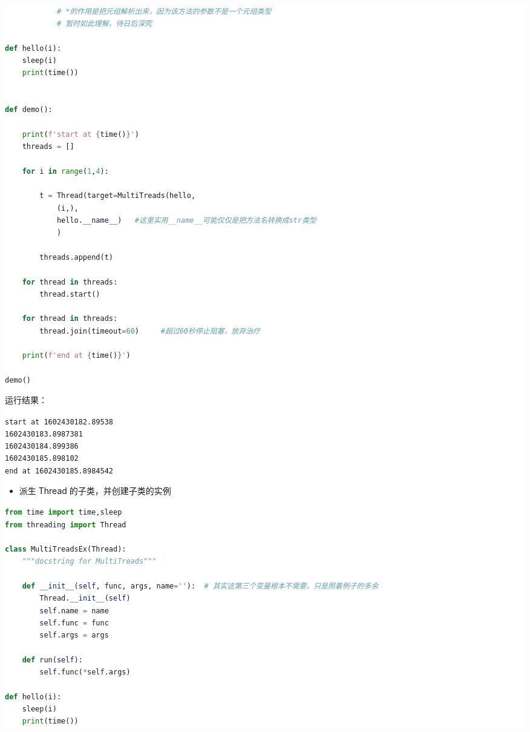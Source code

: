 ```python
            # *的作用是把元组解析出来，因为该方法的参数不是一个元组类型
            # 暂时如此理解，待日后深究

def hello(i):
	sleep(i)
	print(time())


def demo():

	print(f'start at {time()}')
	threads = []
	
	for i in range(1,4):

		t = Thread(target=MultiTreads(hello,
			(i,),
			hello.__name__)   #这里实用__name__可能仅仅是把方法名转换成str类型     
			)

		threads.append(t)

	for thread in threads:
		thread.start()

	for thread in threads:
		thread.join(timeout=60)		#超过60秒停止阻塞，放弃治疗

	print(f'end at {time()}')

demo()
```

运行结果：

```
start at 1602430182.89538
1602430183.8987381
1602430184.899386
1602430185.898102
end at 1602430185.8984542
```



- 派生 Thread 的子类，并创建子类的实例

```python
from time import time,sleep
from threading import Thread

class MultiTreadsEx(Thread):
    """docstring for MultiTreads"""

    def __init__(self, func, args, name=''):  # 其实这第三个变量根本不需要，只是照着例子的多余
        Thread.__init__(self)
        self.name = name
        self.func = func
        self.args = args

    def run(self):
        self.func(*self.args)

def hello(i):
	sleep(i)
	print(time())
```